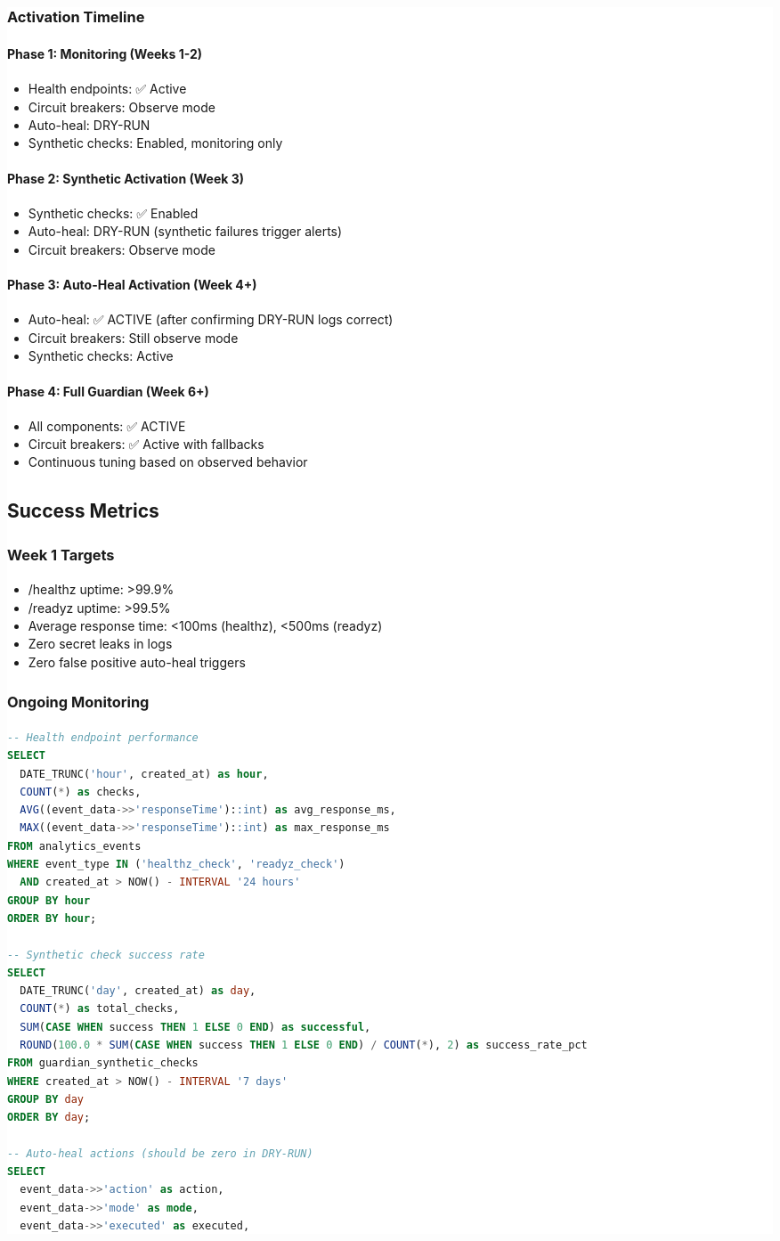 ### Activation Timeline

#### Phase 1: Monitoring (Weeks 1-2)
- Health endpoints: ✅ Active
- Circuit breakers: Observe mode
- Auto-heal: DRY-RUN
- Synthetic checks: Enabled, monitoring only

#### Phase 2: Synthetic Activation (Week 3)
- Synthetic checks: ✅ Enabled
- Auto-heal: DRY-RUN (synthetic failures trigger alerts)
- Circuit breakers: Observe mode

#### Phase 3: Auto-Heal Activation (Week 4+)
- Auto-heal: ✅ ACTIVE (after confirming DRY-RUN logs correct)
- Circuit breakers: Still observe mode
- Synthetic checks: Active

#### Phase 4: Full Guardian (Week 6+)
- All components: ✅ ACTIVE
- Circuit breakers: ✅ Active with fallbacks
- Continuous tuning based on observed behavior

## Success Metrics

### Week 1 Targets
- /healthz uptime: >99.9%
- /readyz uptime: >99.5%
- Average response time: <100ms (healthz), <500ms (readyz)
- Zero secret leaks in logs
- Zero false positive auto-heal triggers

### Ongoing Monitoring
```sql
-- Health endpoint performance
SELECT 
  DATE_TRUNC('hour', created_at) as hour,
  COUNT(*) as checks,
  AVG((event_data->>'responseTime')::int) as avg_response_ms,
  MAX((event_data->>'responseTime')::int) as max_response_ms
FROM analytics_events
WHERE event_type IN ('healthz_check', 'readyz_check')
  AND created_at > NOW() - INTERVAL '24 hours'
GROUP BY hour
ORDER BY hour;

-- Synthetic check success rate
SELECT 
  DATE_TRUNC('day', created_at) as day,
  COUNT(*) as total_checks,
  SUM(CASE WHEN success THEN 1 ELSE 0 END) as successful,
  ROUND(100.0 * SUM(CASE WHEN success THEN 1 ELSE 0 END) / COUNT(*), 2) as success_rate_pct
FROM guardian_synthetic_checks
WHERE created_at > NOW() - INTERVAL '7 days'
GROUP BY day
ORDER BY day;

-- Auto-heal actions (should be zero in DRY-RUN)
SELECT 
  event_data->>'action' as action,
  event_data->>'mode' as mode,
  event_data->>'executed' as executed,
```